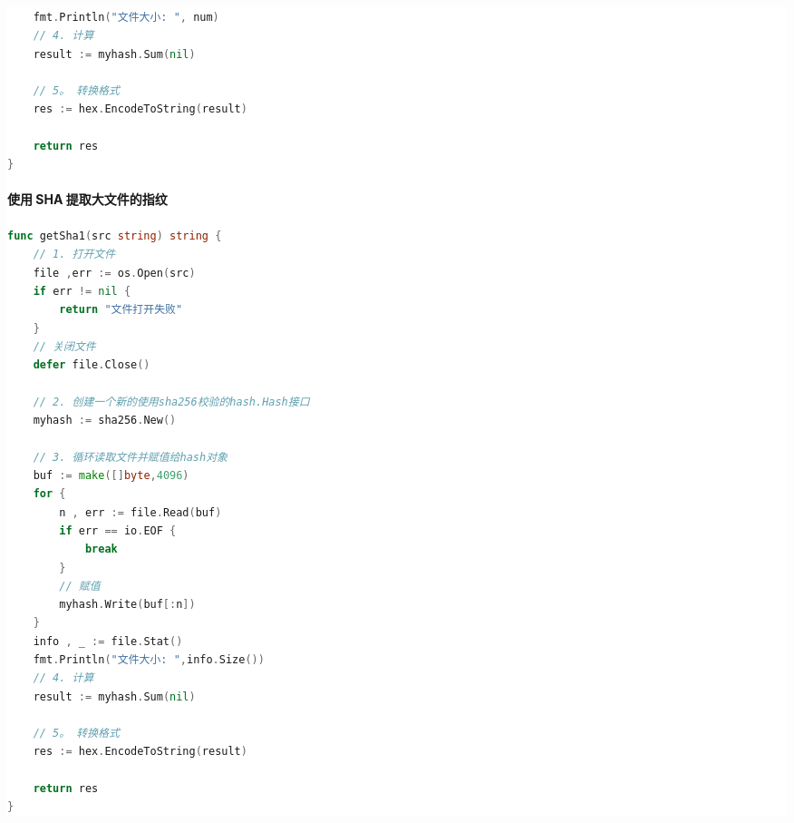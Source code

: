 ```go
	fmt.Println("文件大小: ", num)
	// 4. 计算
	result := myhash.Sum(nil)

	// 5。 转换格式
	res := hex.EncodeToString(result)

	return res
}
```

#### 使用 SHA 提取大文件的指纹
```go
func getSha1(src string) string {
	// 1. 打开文件
	file ,err := os.Open(src)
	if err != nil {
		return "文件打开失败"
	}
	// 关闭文件
	defer file.Close()

	// 2. 创建一个新的使用sha256校验的hash.Hash接口
	myhash := sha256.New()

	// 3. 循环读取文件并赋值给hash对象
	buf := make([]byte,4096)
	for {
		n , err := file.Read(buf)
		if err == io.EOF {
			break
		}
		// 赋值
		myhash.Write(buf[:n])
	}
	info , _ := file.Stat()
	fmt.Println("文件大小: ",info.Size())
	// 4. 计算
	result := myhash.Sum(nil)

	// 5。 转换格式
	res := hex.EncodeToString(result)

	return res
}
```